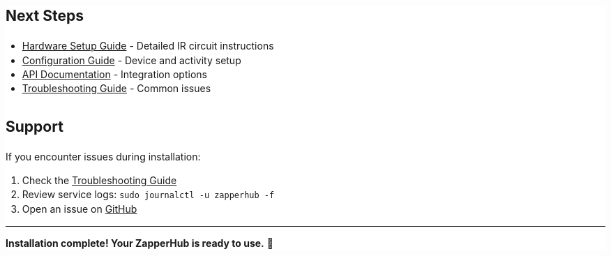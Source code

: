 ## Next Steps

- [Hardware Setup Guide](HARDWARE.md) - Detailed IR circuit instructions
- [Configuration Guide](CONFIGURATION.md) - Device and activity setup
- [API Documentation](API.md) - Integration options
- [Troubleshooting Guide](TROUBLESHOOTING.md) - Common issues

## Support

If you encounter issues during installation:

1. Check the [Troubleshooting Guide](TROUBLESHOOTING.md)
2. Review service logs: `sudo journalctl -u zapperhub -f`
3. Open an issue on [GitHub](https://github.com/yourusername/zapper-next-gen/issues)

---

**Installation complete! Your ZapperHub is ready to use.** 🎉